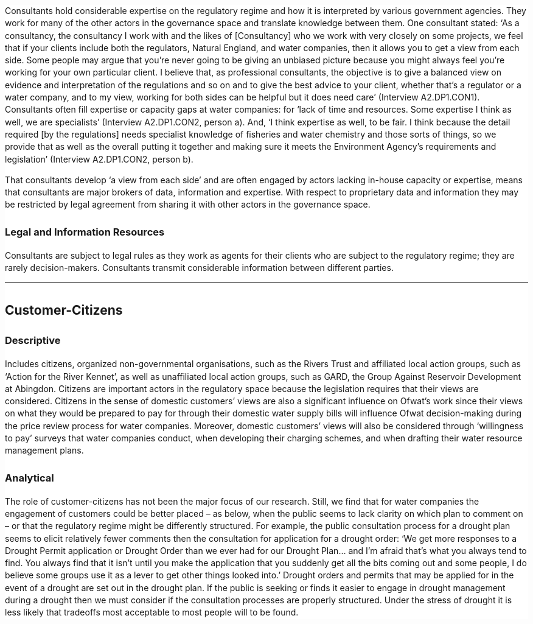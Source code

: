 Consultants hold considerable expertise on the regulatory regime and how it is interpreted by various government agencies. They work for many of the other actors in the governance space and translate knowledge between them. One consultant stated: ‘As a consultancy, the consultancy I work with and the likes of [Consultancy] who we work with very closely on some projects, we feel that if your clients include both the regulators, Natural England, and water companies, then it allows you to get a view from each side. Some people may argue that you’re never going to be giving an unbiased picture because you might always feel you’re working for your own particular client. I believe that, as professional consultants, the objective is to give a balanced view on evidence and interpretation of the regulations and so on and to give the best advice to your client, whether that’s a regulator or a water company, and to my view, working for both sides can be helpful but it does need care’ (Interview A2.DP1.CON1). Consultants often fill expertise or capacity gaps at water companies: for ‘lack of time and resources. Some expertise I think as well, we are specialists’ (Interview A2.DP1.CON2, person a). And, ‘I think expertise as well, to be fair. I think because the detail required [by the regulations] needs specialist knowledge of fisheries and water chemistry and those sorts of things, so we provide that as well as the overall putting it together and making sure it meets the Environment Agency’s requirements and legislation’ (Interview A2.DP1.CON2, person b). 

That consultants develop ‘a view from each side’ and are often engaged by actors lacking in-house capacity or expertise, means that consultants are major brokers of data, information and expertise. With respect to proprietary data and information they may be restricted by legal agreement from sharing it with other actors in the governance space.

### Legal and Information Resources

Consultants are subject to legal rules as they work as agents for their clients who are subject to the regulatory regime; they are rarely decision-makers.  Consultants transmit considerable information between different parties.

***
<a name="customer_citizens"></a>

## Customer-Citizens

### Descriptive

Includes citizens, organized non-governmental organisations, such as the Rivers Trust and affiliated local action groups, such as ‘Action for the River Kennet’, as well as unaffiliated local action groups, such as GARD, the Group Against Reservoir Development at Abingdon. Citizens are important actors in the regulatory space because the legislation requires that their views are considered. Citizens in the sense of domestic customers’ views are also a significant influence on Ofwat’s work since their views on what they would be prepared to pay for through their domestic water supply bills will influence Ofwat decision-making during the price review process for water companies. Moreover, domestic customers’ views will also be considered through ‘willingness to pay’ surveys that water companies conduct, when developing their charging schemes, and when drafting their water resource management plans.

### Analytical

The role of customer-citizens has not been the major focus of our research. Still, we find that for water companies the engagement of customers could be better placed – as below, when the public seems to lack clarity on which plan to comment on – or that the regulatory regime might be differently structured. For example, the public consultation process for a drought plan seems to elicit relatively fewer comments then the consultation for application for a drought order: ‘We get more responses to a Drought Permit application or Drought Order than we ever had for our Drought Plan… and I’m afraid that’s what you always tend to find. You always find that it isn’t until you make the application that you suddenly get all the bits coming out and some people, I do believe some groups use it as a lever to get other things looked into.’ Drought orders and permits that may be applied for in the event of a drought are set out in the drought plan. If the public is seeking or finds it easier to engage in drought management during a drought then we must consider if the consultation processes are properly structured. Under the stress of drought it is less likely that tradeoffs most acceptable to most people will to be found.
